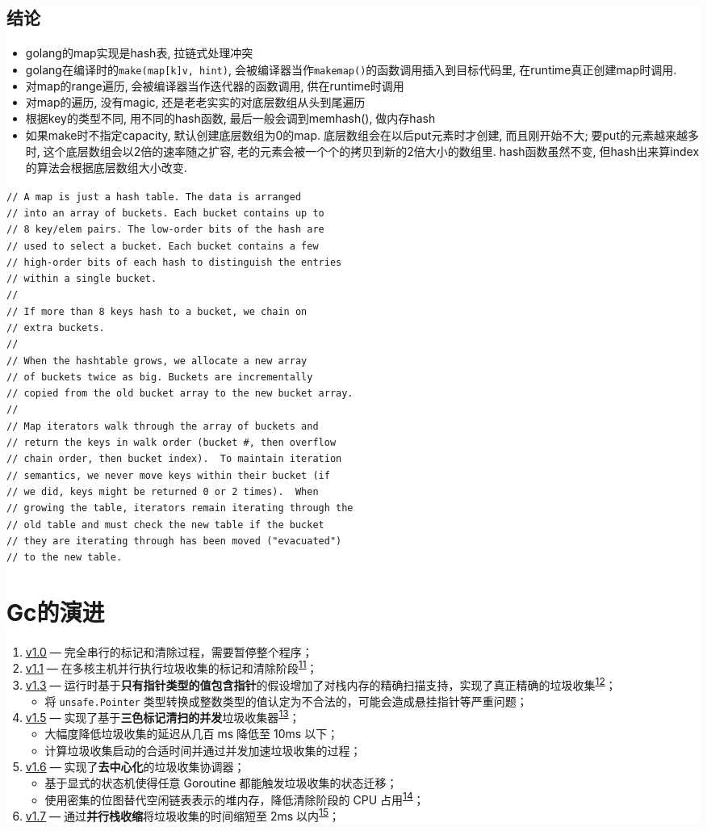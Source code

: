 ## 结论
* golang的map实现是hash表, 拉链式处理冲突
* golang在编译时的`make(map[k]v, hint)`, 会被编译器当作`makemap()`的函数调用插入到目标代码里, 在runtime真正创建map时调用. 
* 对map的range遍历, 会被编译器当作迭代器的函数调用, 供在runtime时调用
* 对map的遍历, 没有magic, 还是老老实实的对底层数组从头到尾遍历
* 根据key的类型不同, 用不同的hash函数, 最后一般会调到memhash(), 做内存hash
* 如果make时不指定capacity, 默认创建底层数组为0的map. 底层数组会在以后put元素时才创建, 而且刚开始不大; 要put的元素越来越多时, 这个底层数组会以2倍的速率随之扩容, 老的元素会被一个个的拷贝到新的2倍大小的数组里. hash函数虽然不变, 但hash出来算index的算法会根据底层数组大小改变.

```
// A map is just a hash table. The data is arranged
// into an array of buckets. Each bucket contains up to
// 8 key/elem pairs. The low-order bits of the hash are
// used to select a bucket. Each bucket contains a few
// high-order bits of each hash to distinguish the entries
// within a single bucket.
//
// If more than 8 keys hash to a bucket, we chain on
// extra buckets.
//
// When the hashtable grows, we allocate a new array
// of buckets twice as big. Buckets are incrementally
// copied from the old bucket array to the new bucket array.
//
// Map iterators walk through the array of buckets and
// return the keys in walk order (bucket #, then overflow
// chain order, then bucket index).  To maintain iteration
// semantics, we never move keys within their bucket (if
// we did, keys might be returned 0 or 2 times).  When
// growing the table, iterators remain iterating through the
// old table and must check the new table if the bucket
// they are iterating through has been moved ("evacuated")
// to the new table.
```

# Gc的演进
1.  [v1.0](https://github.com/golang/go/blob/go1.0.1/src/pkg/runtime/mgc0.c#L882) — 完全串行的标记和清除过程，需要暂停整个程序；
2.  [v1.1](https://github.com/golang/go/blob/go1.1/src/pkg/runtime/mgc0.c#L1938) — 在多核主机并行执行垃圾收集的标记和清除阶段<sup id="fnref:11" style="font-size: 12px; line-height: 0; position: relative; vertical-align: baseline; top: -0.5em; box-sizing: inherit;">[11](https://draveness.me/golang/docs/part3-runtime/ch07-memory/golang-garbage-collector/#fn:11)</sup>；
3.  [v1.3](https://github.com/golang/go/blob/go1.3/src/pkg/runtime/mgc0.c#L2268) — 运行时基于**只有指针类型的值包含指针**的假设增加了对栈内存的精确扫描支持，实现了真正精确的垃圾收集<sup id="fnref:12" style="font-size: 12px; line-height: 0; position: relative; vertical-align: baseline; top: -0.5em; box-sizing: inherit;">[12](https://draveness.me/golang/docs/part3-runtime/ch07-memory/golang-garbage-collector/#fn:12)</sup>；
    *   将 `unsafe.Pointer` 类型转换成整数类型的值认定为不合法的，可能会造成悬挂指针等严重问题；
4.  [v1.5](https://github.com/golang/go/blob/go1.5/src/runtime/mgc.go#L903) — 实现了基于**三色标记清扫的并发**垃圾收集器<sup id="fnref:13" style="font-size: 12px; line-height: 0; position: relative; vertical-align: baseline; top: -0.5em; box-sizing: inherit;">[13](https://draveness.me/golang/docs/part3-runtime/ch07-memory/golang-garbage-collector/#fn:13)</sup>；
    *   大幅度降低垃圾收集的延迟从几百 ms 降低至 10ms 以下；
    *   计算垃圾收集启动的合适时间并通过并发加速垃圾收集的过程；
5.  [v1.6](https://github.com/golang/go/blob/go1.6/src/runtime/mgc.go#L869) — 实现了**去中心化**的垃圾收集协调器；
    *   基于显式的状态机使得任意 Goroutine 都能触发垃圾收集的状态迁移；
    *   使用密集的位图替代空闲链表表示的堆内存，降低清除阶段的 CPU 占用<sup id="fnref:14" style="font-size: 12px; line-height: 0; position: relative; vertical-align: baseline; top: -0.5em; box-sizing: inherit;">[14](https://draveness.me/golang/docs/part3-runtime/ch07-memory/golang-garbage-collector/#fn:14)</sup>；
6.  [v1.7](https://github.com/golang/go/blob/go1.7/src/runtime/mgc.go#L884) — 通过**并行栈收缩**将垃圾收集的时间缩短至 2ms 以内<sup id="fnref:15" style="font-size: 12px; line-height: 0; position: relative; vertical-align: baseline; top: -0.5em; box-sizing: inherit;">[15](https://draveness.me/golang/docs/part3-runtime/ch07-memory/golang-garbage-collector/#fn:15)</sup>；